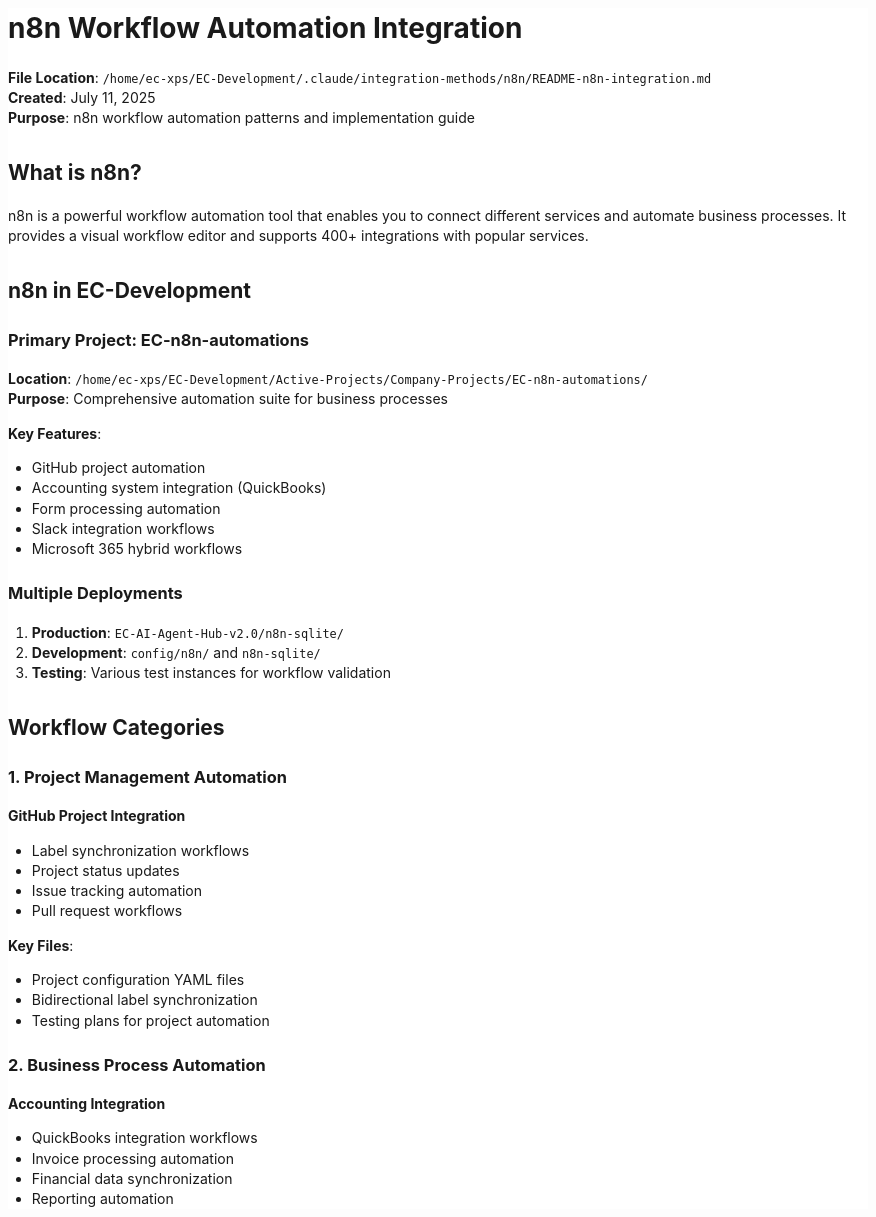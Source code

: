 # n8n Workflow Automation Integration

**File Location**: `/home/ec-xps/EC-Development/.claude/integration-methods/n8n/README-n8n-integration.md`  
**Created**: July 11, 2025  
**Purpose**: n8n workflow automation patterns and implementation guide

## What is n8n?

n8n is a powerful workflow automation tool that enables you to connect different services and automate business processes. It provides a visual workflow editor and supports 400+ integrations with popular services.

## n8n in EC-Development

### Primary Project: EC-n8n-automations
**Location**: `/home/ec-xps/EC-Development/Active-Projects/Company-Projects/EC-n8n-automations/`  
**Purpose**: Comprehensive automation suite for business processes

**Key Features**:
- GitHub project automation
- Accounting system integration (QuickBooks)
- Form processing automation
- Slack integration workflows
- Microsoft 365 hybrid workflows

### Multiple Deployments
1. **Production**: `EC-AI-Agent-Hub-v2.0/n8n-sqlite/`
2. **Development**: `config/n8n/` and `n8n-sqlite/`
3. **Testing**: Various test instances for workflow validation

## Workflow Categories

### 1. Project Management Automation
**GitHub Project Integration**
- Label synchronization workflows
- Project status updates
- Issue tracking automation
- Pull request workflows

**Key Files**:
- Project configuration YAML files
- Bidirectional label synchronization
- Testing plans for project automation

### 2. Business Process Automation
**Accounting Integration**
- QuickBooks integration workflows
- Invoice processing automation
- Financial data synchronization
- Reporting automation
